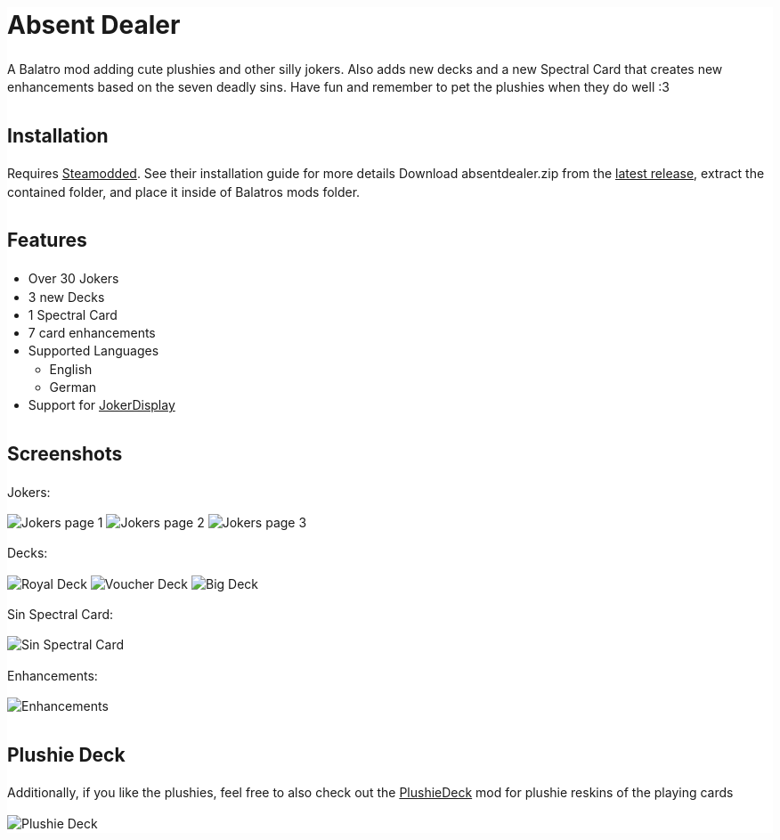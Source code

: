 # Absent Dealer

A Balatro mod adding cute plushies and other silly jokers. Also adds new decks and a new Spectral Card that creates new enhancements based on the seven deadly sins. Have fun and remember to pet the plushies when they do well :3


## Installation

Requires [Steamodded](https://github.com/Steamodded/smods). See their installation guide for more details
Download absentdealer.zip from the [latest release](https://github.com/AbsentAbigail/AbsentDealer/releases), extract the contained folder, and place it inside of Balatros mods folder.

## Features
- Over 30 Jokers
- 3 new Decks
- 1 Spectral Card
- 7 card enhancements
- Supported Languages
	- English
	- German
- Support for [JokerDisplay](https://github.com/nh6574/JokerDisplay)


## Screenshots
Jokers:

<img src="https://github.com/user-attachments/assets/e946af64-dd48-4333-a883-afd523878696" alt="Jokers page 1" width="600"/>
<img src="https://github.com/user-attachments/assets/645a96ec-9afb-4124-a32e-5ba80a0aaec4" alt="Jokers page 2" width="600"/>
<img src="https://github.com/user-attachments/assets/eac10718-7977-435c-9143-6cba29cf1c84" alt="Jokers page 3" width="600"/>


Decks:

<img src="https://github.com/user-attachments/assets/a884495f-8c01-4cb3-8813-49a368feb555" alt="Royal Deck" width="600"/>
<img src="https://github.com/user-attachments/assets/19ecdfae-362e-4fdc-a361-a37e9b44ae66" alt="Voucher Deck" width="600"/>
<img src="https://github.com/user-attachments/assets/e8941280-96eb-4563-a98e-a0ccb11bd45d" alt="Big Deck" width="600"/>


Sin Spectral Card:

<img src="https://github.com/user-attachments/assets/e2d33caa-511f-4729-8dec-52e0451c8c7c" alt="Sin Spectral Card" width="400"/>


Enhancements:

<img src="https://github.com/user-attachments/assets/e3f2212c-5e61-4599-8340-c6fa4cf5d01b" alt="Enhancements" width="400"/>

## Plushie Deck
Additionally, if you like the plushies, feel free to also check out the [PlushieDeck](https://github.com/AbsentAbigail/PlushieDeck) mod for plushie reskins of the playing cards

<img src="https://github.com/user-attachments/assets/21556c1f-60ff-4e66-be66-d63b62b372e5" alt="Plushie Deck" width="400"/>
